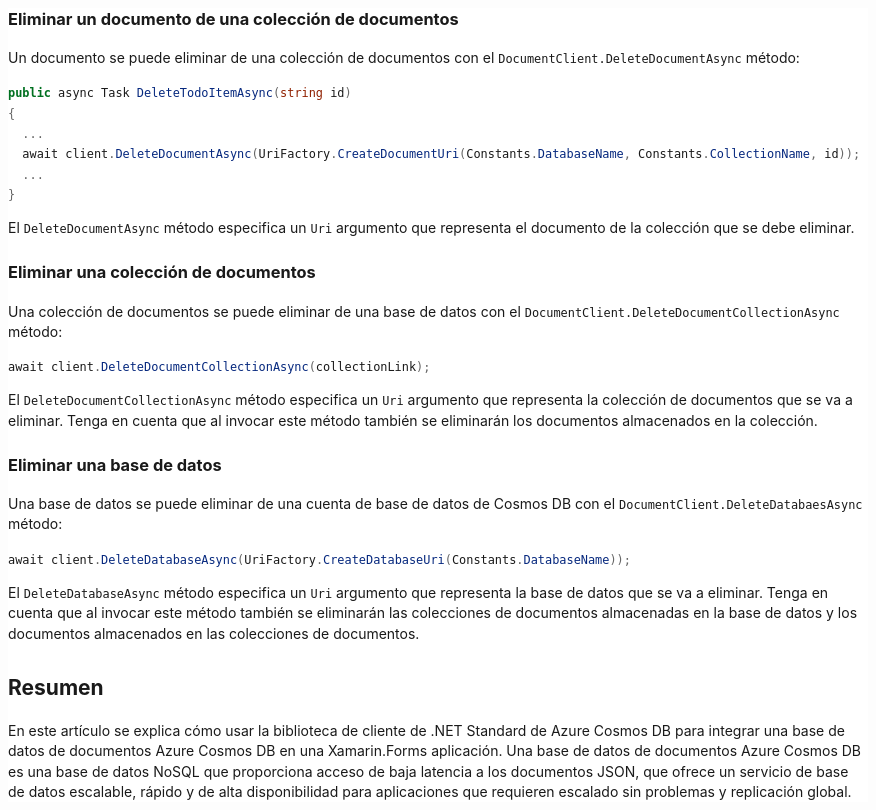 ### <a name="deleting-a-document-from-a-document-collection"></a>Eliminar un documento de una colección de documentos

Un documento se puede eliminar de una colección de documentos con el `DocumentClient.DeleteDocumentAsync` método:

```csharp
public async Task DeleteTodoItemAsync(string id)
{
  ...
  await client.DeleteDocumentAsync(UriFactory.CreateDocumentUri(Constants.DatabaseName, Constants.CollectionName, id));
  ...
}
```

El `DeleteDocumentAsync` método especifica un `Uri` argumento que representa el documento de la colección que se debe eliminar.

### <a name="deleting-a-document-collection"></a>Eliminar una colección de documentos

Una colección de documentos se puede eliminar de una base de datos con el `DocumentClient.DeleteDocumentCollectionAsync` método:

```csharp
await client.DeleteDocumentCollectionAsync(collectionLink);
```

El `DeleteDocumentCollectionAsync` método especifica un `Uri` argumento que representa la colección de documentos que se va a eliminar. Tenga en cuenta que al invocar este método también se eliminarán los documentos almacenados en la colección.

### <a name="deleting-a-database"></a>Eliminar una base de datos

Una base de datos se puede eliminar de una cuenta de base de datos de Cosmos DB con el `DocumentClient.DeleteDatabaesAsync` método:

```csharp
await client.DeleteDatabaseAsync(UriFactory.CreateDatabaseUri(Constants.DatabaseName));
```

El `DeleteDatabaseAsync` método especifica un `Uri` argumento que representa la base de datos que se va a eliminar. Tenga en cuenta que al invocar este método también se eliminarán las colecciones de documentos almacenadas en la base de datos y los documentos almacenados en las colecciones de documentos.

## <a name="summary"></a>Resumen

En este artículo se explica cómo usar la biblioteca de cliente de .NET Standard de Azure Cosmos DB para integrar una base de datos de documentos Azure Cosmos DB en una Xamarin.Forms aplicación. Una base de datos de documentos Azure Cosmos DB es una base de datos NoSQL que proporciona acceso de baja latencia a los documentos JSON, que ofrece un servicio de base de datos escalable, rápido y de alta disponibilidad para aplicaciones que requieren escalado sin problemas y replicación global.
